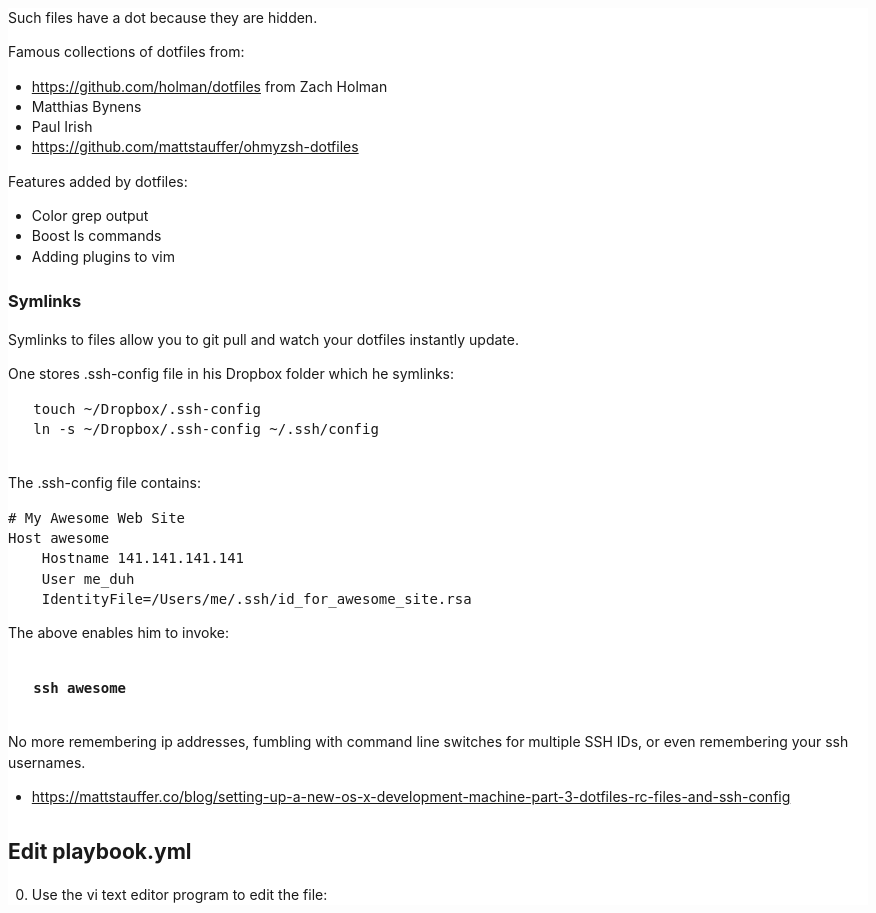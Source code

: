 Such files have a dot because they are hidden.

Famous collections of dotfiles from:

* https://github.com/holman/dotfiles from Zach Holman
* Matthias Bynens
* Paul Irish
* https://github.com/mattstauffer/ohmyzsh-dotfiles

Features added by dotfiles:

   * Color grep output
   * Boost ls commands
   * Adding plugins to vim

### Symlinks #

Symlinks to files allow you to git pull and watch your dotfiles instantly update.

One
stores .ssh-config file in his Dropbox folder which he symlinks:

   <pre>
   touch ~/Dropbox/.ssh-config
   ln -s ~/Dropbox/.ssh-config ~/.ssh/config
   </pre>

The .ssh-config file contains:

<pre>
# My Awesome Web Site
Host awesome
    Hostname 141.141.141.141
    User me_duh
    IdentityFile=/Users/me/.ssh/id_for_awesome_site.rsa
</pre>

The above enables him to invoke:

   <pre><strong>
   ssh awesome
   </strong></pre>

   No more remembering ip addresses, fumbling with command line switches for multiple SSH IDs, or even remembering your ssh usernames.


   * https://mattstauffer.co/blog/setting-up-a-new-os-x-development-machine-part-3-dotfiles-rc-files-and-ssh-config


<a name="EditApps"></a>

## Edit playbook.yml #

0. Use the vi text editor program to edit the file:
